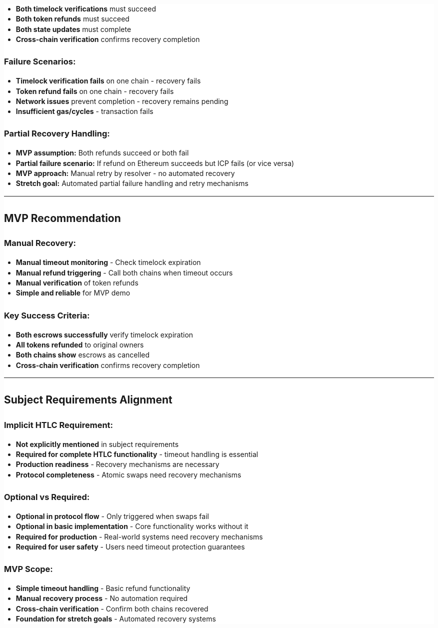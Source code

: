 - **Both timelock verifications** must succeed
- **Both token refunds** must succeed
- **Both state updates** must complete
- **Cross-chain verification** confirms recovery completion

### **Failure Scenarios:**

- **Timelock verification fails** on one chain - recovery fails
- **Token refund fails** on one chain - recovery fails
- **Network issues** prevent completion - recovery remains pending
- **Insufficient gas/cycles** - transaction fails

### **Partial Recovery Handling:**

- **MVP assumption:** Both refunds succeed or both fail
- **Partial failure scenario:** If refund on Ethereum succeeds but ICP fails (or vice versa)
- **MVP approach:** Manual retry by resolver - no automated recovery
- **Stretch goal:** Automated partial failure handling and retry mechanisms

---

## MVP Recommendation

### **Manual Recovery:**

- **Manual timeout monitoring** - Check timelock expiration
- **Manual refund triggering** - Call both chains when timeout occurs
- **Manual verification** of token refunds
- **Simple and reliable** for MVP demo

### **Key Success Criteria:**

- **Both escrows successfully** verify timelock expiration
- **All tokens refunded** to original owners
- **Both chains show** escrows as cancelled
- **Cross-chain verification** confirms recovery completion

---

## Subject Requirements Alignment

### **Implicit HTLC Requirement:**

- **Not explicitly mentioned** in subject requirements
- **Required for complete HTLC functionality** - timeout handling is essential
- **Production readiness** - Recovery mechanisms are necessary
- **Protocol completeness** - Atomic swaps need recovery mechanisms

### **Optional vs Required:**

- **Optional in protocol flow** - Only triggered when swaps fail
- **Optional in basic implementation** - Core functionality works without it
- **Required for production** - Real-world systems need recovery mechanisms
- **Required for user safety** - Users need timeout protection guarantees

### **MVP Scope:**

- **Simple timeout handling** - Basic refund functionality
- **Manual recovery process** - No automation required
- **Cross-chain verification** - Confirm both chains recovered
- **Foundation for stretch goals** - Automated recovery systems
